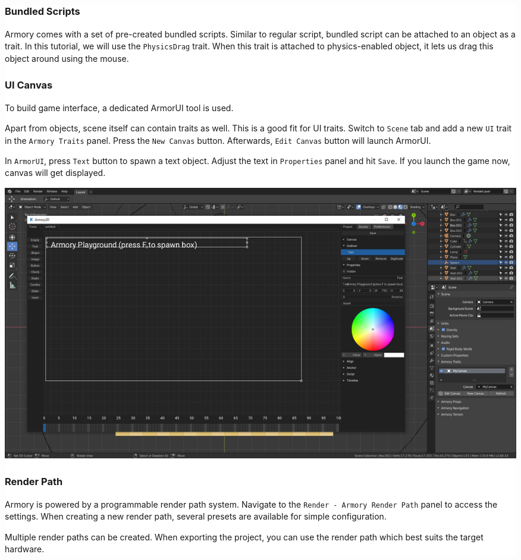 ### Bundled Scripts

Armory comes with a set of pre-created bundled scripts. Similar to regular script, bundled script can be attached to an object as a trait. In this tutorial, we will use the `PhysicsDrag` trait. When this trait is attached to physics-enabled object, it lets us drag this object around using the mouse.

### UI Canvas

To build game interface, a dedicated ArmorUI tool is used.

Apart from objects, scene itself can contain traits as well. This is a good fit for UI traits. Switch to `Scene` tab and add a new `UI` trait in the `Armory Traits` panel. Press the `New Canvas` button. Afterwards, `Edit Canvas` button will launch ArmorUI.

In `ArmorUI`, press `Text` button to spawn a text object. Adjust the text in `Properties` panel and hit `Save`. If you launch the game now, canvas will get displayed.

<a href="./getting_started/img/playground/11.jpg">![](/getting_started/img/playground/11.jpg)</a>

### Render Path

Armory is powered by a programmable render path system. Navigate to the `Render - Armory Render Path` panel to access the settings. When creating a new render path, several presets are available for simple configuration.

Multiple render paths can be created. When exporting the project, you can use the render path which best suits the target hardware.
